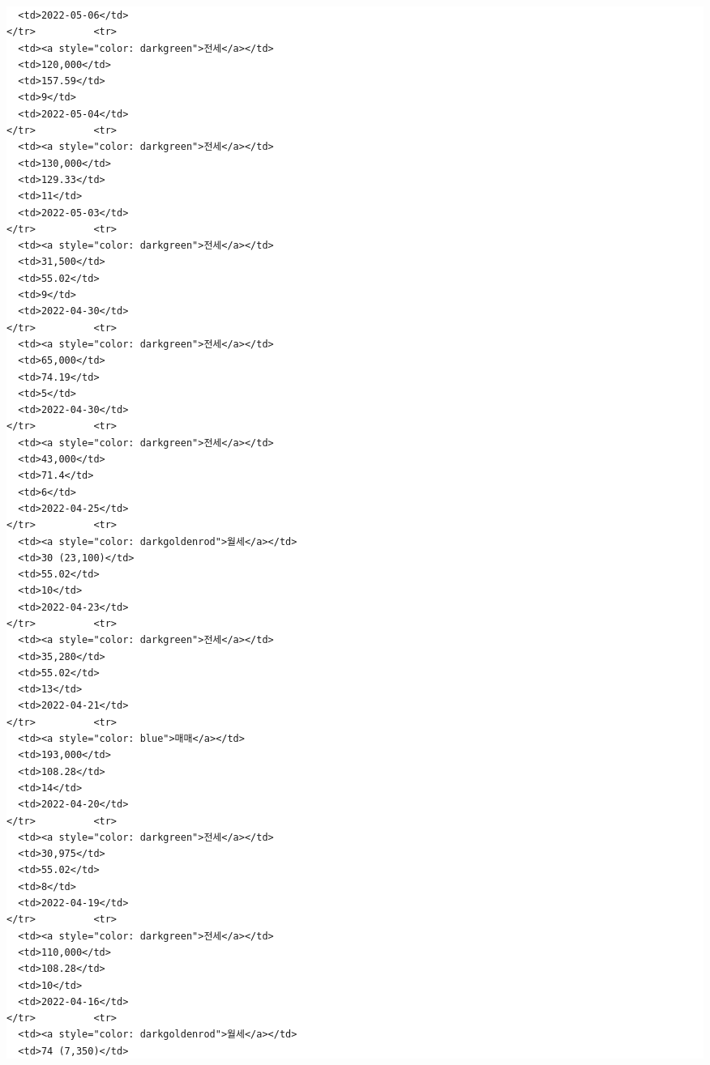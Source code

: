      <td>2022-05-06</td>
    </tr>          <tr>
      <td><a style="color: darkgreen">전세</a></td>
      <td>120,000</td>
      <td>157.59</td>
      <td>9</td>
      <td>2022-05-04</td>
    </tr>          <tr>
      <td><a style="color: darkgreen">전세</a></td>
      <td>130,000</td>
      <td>129.33</td>
      <td>11</td>
      <td>2022-05-03</td>
    </tr>          <tr>
      <td><a style="color: darkgreen">전세</a></td>
      <td>31,500</td>
      <td>55.02</td>
      <td>9</td>
      <td>2022-04-30</td>
    </tr>          <tr>
      <td><a style="color: darkgreen">전세</a></td>
      <td>65,000</td>
      <td>74.19</td>
      <td>5</td>
      <td>2022-04-30</td>
    </tr>          <tr>
      <td><a style="color: darkgreen">전세</a></td>
      <td>43,000</td>
      <td>71.4</td>
      <td>6</td>
      <td>2022-04-25</td>
    </tr>          <tr>
      <td><a style="color: darkgoldenrod">월세</a></td>
      <td>30 (23,100)</td>
      <td>55.02</td>
      <td>10</td>
      <td>2022-04-23</td>
    </tr>          <tr>
      <td><a style="color: darkgreen">전세</a></td>
      <td>35,280</td>
      <td>55.02</td>
      <td>13</td>
      <td>2022-04-21</td>
    </tr>          <tr>
      <td><a style="color: blue">매매</a></td>
      <td>193,000</td>
      <td>108.28</td>
      <td>14</td>
      <td>2022-04-20</td>
    </tr>          <tr>
      <td><a style="color: darkgreen">전세</a></td>
      <td>30,975</td>
      <td>55.02</td>
      <td>8</td>
      <td>2022-04-19</td>
    </tr>          <tr>
      <td><a style="color: darkgreen">전세</a></td>
      <td>110,000</td>
      <td>108.28</td>
      <td>10</td>
      <td>2022-04-16</td>
    </tr>          <tr>
      <td><a style="color: darkgoldenrod">월세</a></td>
      <td>74 (7,350)</td>